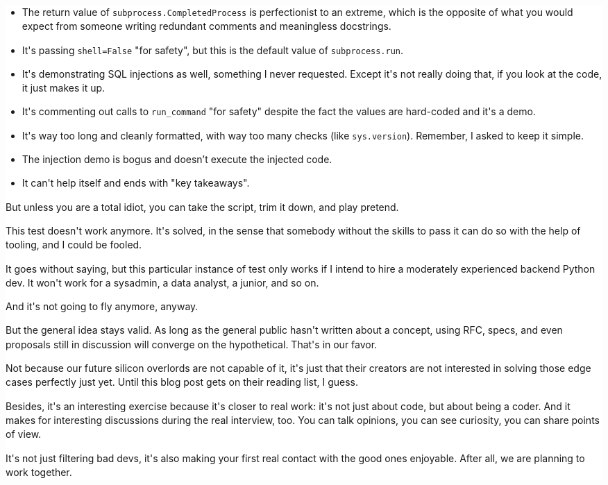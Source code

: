 *   The return value of `subprocess.CompletedProcess` is perfectionist to an extreme, which is the opposite of what you would expect from someone writing redundant comments and meaningless docstrings.

*   It's passing `shell=False` "for safety", but this is the default value of `subprocess.run`.

*   It's demonstrating SQL injections as well, something I never requested. Except it's not really doing that, if you look at the code, it just makes it up.

*   It's commenting out calls to `run_command` "for safety" despite the fact the values are hard-coded and it's a demo.

*   It's way too long and cleanly formatted, with way too many checks (like `sys.version`). Remember, I asked to keep it simple.

*   The injection demo is bogus and doesn’t execute the injected code.

*   It can't help itself and ends with "key takeaways".

But unless you are a total idiot, you can take the script, trim it down, and play pretend.

This test doesn't work anymore. It's solved, in the sense that somebody without the skills to pass it can do so with the help of tooling, and I could be fooled.

It goes without saying, but this particular instance of test only works if I intend to hire a moderately experienced backend Python dev. It won't work for a sysadmin, a data analyst, a junior, and so on.

And it's not going to fly anymore, anyway.

But the general idea stays valid. As long as the general public hasn't written about a concept, using RFC, specs, and even proposals still in discussion will converge on the hypothetical. That's in our favor.

Not because our future silicon overlords are not capable of it, it's just that their creators are not interested in solving those edge cases perfectly just yet. Until this blog post gets on their reading list, I guess.

Besides, it's an interesting exercise because it's closer to real work: it's not just about code, but about being a coder. And it makes for interesting discussions during the real interview, too. You can talk opinions, you can see curiosity, you can share points of view.

It's not just filtering bad devs, it's also making your first real contact with the good ones enjoyable. After all, we are planning to work together.